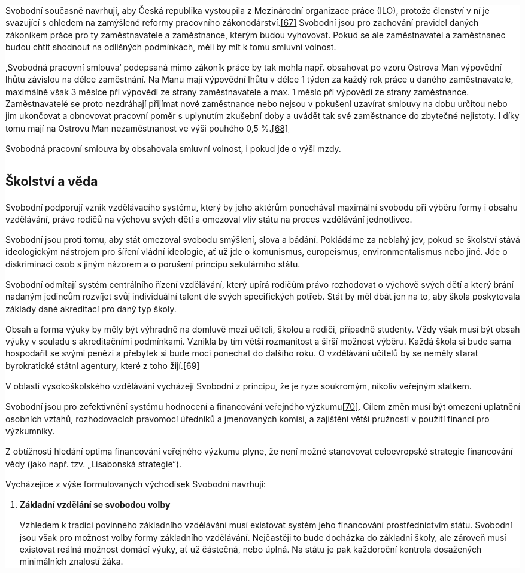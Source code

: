Svobodní současně navrhují, aby Česká republika vystoupila z Mezinárodní organizace práce (ILO), protože členství v ní je svazující s ohledem na zamýšlené reformy pracovního zákonodárství.[[67]](#ref-67) Svobodní jsou pro zachování pravidel daných zákoníkem práce pro ty zaměstnavatele a zaměstnance, kterým budou vyhovovat. Pokud se ale zaměstnavatel a zaměstnanec budou chtít shodnout na odlišných podmínkách, měli by mít k tomu smluvní volnost.

‚Svobodná pracovní smlouva‘ podepsaná mimo zákoník práce by tak mohla např. obsahovat po vzoru Ostrova Man výpovědní lhůtu závislou na délce zaměstnání. Na Manu mají výpovědní lhůtu v délce 1 týden za každý rok práce u daného zaměstnavatele, maximálně však 3 měsíce při výpovědi ze strany zaměstnavatele a max. 1 měsíc při výpovědi ze strany zaměstnance. Zaměstnavatelé se proto nezdráhají přijímat nové zaměstnance nebo nejsou v pokušení uzavírat smlouvy na dobu určitou nebo jim ukončovat a obnovovat pracovní poměr s uplynutím zkušební doby a uvádět tak své zaměstnance do zbytečné nejistoty. I díky tomu mají na Ostrovu Man nezaměstnanost ve výši pouhého 0,5 %.[[68]](#ref-68)

Svobodná pracovní smlouva by obsahovala smluvní volnost, i pokud jde o výši mzdy.


## Školství a věda

Svobodní podporují vznik vzdělávacího systému, který by jeho aktérům ponechával maximální svobodu při výběru formy i obsahu vzdělávání, právo rodičů na výchovu svých dětí a omezoval vliv státu na proces vzdělávání jednotlivce.

Svobodní jsou proti tomu, aby stát omezoval svobodu smýšlení, slova a bádání. Pokládáme za neblahý jev, pokud se školství stává ideologickým nástrojem pro šíření vládní ideologie, ať už jde o komunismus, europeismus, environmentalismus nebo jiné. Jde o diskriminaci osob s jiným názorem a o porušení principu sekulárního státu.

Svobodní odmítají systém centrálního řízení vzdělávání, který upírá rodičům právo rozhodovat o výchově svých dětí a který brání nadaným jedincům rozvíjet svůj individuální talent dle svých specifických potřeb. Stát by měl dbát jen na to, aby škola poskytovala základy dané akreditací pro daný typ školy.

Obsah a forma výuky by měly být výhradně na domluvě mezi učiteli, školou a rodiči, případně studenty. Vždy však musí být obsah výuky v souladu s akreditačními podmínkami. Vznikla by tím větší rozmanitost a širší možnost výběru. Každá škola si bude sama hospodařit se svými penězi a přebytek si bude moci ponechat do dalšího roku. O vzdělávání učitelů by se neměly starat byrokratické státní agentury, které z toho žijí.[[69]](#ref-69)

V oblasti vysokoškolského vzdělávání vycházejí Svobodní z principu, že je ryze soukromým, nikoliv veřejným statkem.

Svobodní jsou pro zefektivnění systému hodnocení a financování veřejného výzkumu[[70]](#ref-70). Cílem změn musí být omezení uplatnění osobních vztahů, rozhodovacích pravomocí úředníků a jmenovaných komisí, a zajištění větší pružnosti v použití financí pro výzkumníky.

Z obtížnosti hledání optima financování veřejného výzkumu plyne, že není možné stanovovat celoevropské strategie financování vědy (jako např. tzv. „Lisabonská strategie“).

Vycházejíce z výše formulovaných východisek Svobodní navrhují:

1. **Základní vzdělání se svobodou volby**

   Vzhledem k tradici povinného základního vzdělávání musí existovat systém jeho financování prostřednictvím státu. Svobodní jsou však pro možnost volby formy základního vzdělávání. Nejčastěji to bude docházka do základní školy, ale zároveň musí existovat reálná možnost domácí výuky, ať už částečná, nebo úplná. Na státu je pak každoroční kontrola dosažených minimálních znalostí žáka.
